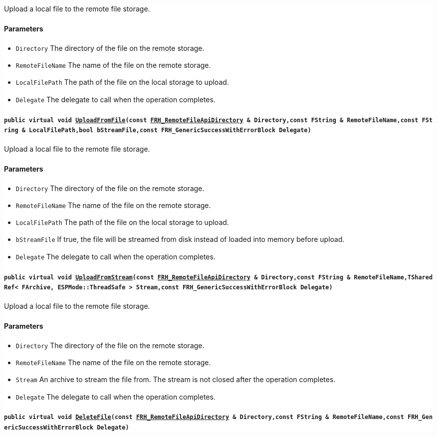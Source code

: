 Upload a local file to the remote file storage.

#### Parameters
* `Directory` The directory of the file on the remote storage. 

* `RemoteFileName` The name of the file on the remote storage. 

* `LocalFilePath` The path of the file on the local storage to upload. 

* `Delegate` The delegate to call when the operation completes.

#### `public virtual void `[`UploadFromFile`](#classURH__RemoteFileSubsystem_1a1f42b15c64e73abe895b67e9943111e1)`(const `[`FRH_RemoteFileApiDirectory`](Common.md#structFRH__RemoteFileApiDirectory)` & Directory,const FString & RemoteFileName,const FString & LocalFilePath,bool bStreamFile,const FRH_GenericSuccessWithErrorBlock Delegate)` <a id="classURH__RemoteFileSubsystem_1a1f42b15c64e73abe895b67e9943111e1"></a>

Upload a local file to the remote file storage.

#### Parameters
* `Directory` The directory of the file on the remote storage. 

* `RemoteFileName` The name of the file on the remote storage. 

* `LocalFilePath` The path of the file on the local storage to upload. 

* `bStreamFile` If true, the file will be streamed from disk instead of loaded into memory before upload. 

* `Delegate` The delegate to call when the operation completes.

#### `public virtual void `[`UploadFromStream`](#classURH__RemoteFileSubsystem_1a7b33aaf225257bc0e8e7087655725d9f)`(const `[`FRH_RemoteFileApiDirectory`](Common.md#structFRH__RemoteFileApiDirectory)` & Directory,const FString & RemoteFileName,TSharedRef< FArchive, ESPMode::ThreadSafe > Stream,const FRH_GenericSuccessWithErrorBlock Delegate)` <a id="classURH__RemoteFileSubsystem_1a7b33aaf225257bc0e8e7087655725d9f"></a>

Upload a local file to the remote file storage.

#### Parameters
* `Directory` The directory of the file on the remote storage. 

* `RemoteFileName` The name of the file on the remote storage. 

* `Stream` An archive to stream the file from. The stream is not closed after the operation completes. 

* `Delegate` The delegate to call when the operation completes.

#### `public virtual void `[`DeleteFile`](#classURH__RemoteFileSubsystem_1a2f1ee08e22476c88dff1cdedcd7cf2ef)`(const `[`FRH_RemoteFileApiDirectory`](Common.md#structFRH__RemoteFileApiDirectory)` & Directory,const FString & RemoteFileName,const FRH_GenericSuccessWithErrorBlock Delegate)` <a id="classURH__RemoteFileSubsystem_1a2f1ee08e22476c88dff1cdedcd7cf2ef"></a>
